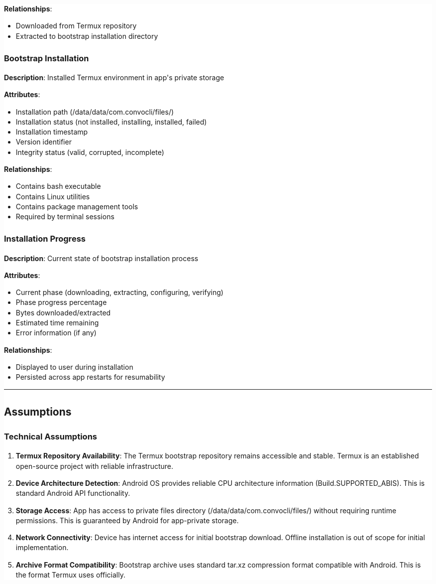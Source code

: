 **Relationships**:
- Downloaded from Termux repository
- Extracted to bootstrap installation directory

### Bootstrap Installation

**Description**: Installed Termux environment in app's private storage

**Attributes**:
- Installation path (/data/data/com.convocli/files/)
- Installation status (not installed, installing, installed, failed)
- Installation timestamp
- Version identifier
- Integrity status (valid, corrupted, incomplete)

**Relationships**:
- Contains bash executable
- Contains Linux utilities
- Contains package management tools
- Required by terminal sessions

### Installation Progress

**Description**: Current state of bootstrap installation process

**Attributes**:
- Current phase (downloading, extracting, configuring, verifying)
- Phase progress percentage
- Bytes downloaded/extracted
- Estimated time remaining
- Error information (if any)

**Relationships**:
- Displayed to user during installation
- Persisted across app restarts for resumability

---

## Assumptions

### Technical Assumptions

1. **Termux Repository Availability**: The Termux bootstrap repository remains accessible and stable. Termux is an established open-source project with reliable infrastructure.

2. **Device Architecture Detection**: Android OS provides reliable CPU architecture information (Build.SUPPORTED_ABIS). This is standard Android API functionality.

3. **Storage Access**: App has access to private files directory (/data/data/com.convocli/files/) without requiring runtime permissions. This is guaranteed by Android for app-private storage.

4. **Network Connectivity**: Device has internet access for initial bootstrap download. Offline installation is out of scope for initial implementation.

5. **Archive Format Compatibility**: Bootstrap archive uses standard tar.xz compression format compatible with Android. This is the format Termux uses officially.
